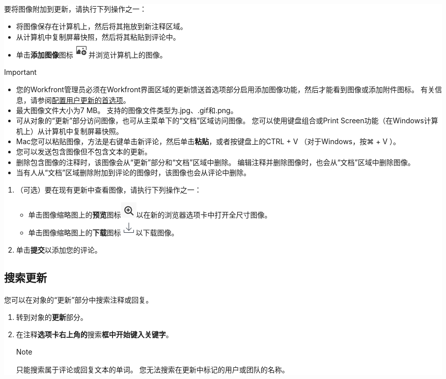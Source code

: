    要将图像附加到更新，请执行下列操作之一：

   * 将图像保存在计算机上，然后将其拖放到新注释区域。
   * 从计算机中复制屏幕快照，然后将其粘贴到评论中。
   * 单击&#x200B;**添加图像**&#x200B;图标![添加带加号的图像山](assets/add-image-mountain-with-plus-icon.png)并浏览计算机上的图像。


   >[!IMPORTANT]
   >
   >
   >
   >
   >* 您的Workfront管理员必须在Workfront界面区域的更新馈送首选项部分启用添加图像功能，然后才能看到图像或添加附件图标。 有关信息，请参阅[配置用户更新的首选项](../../administration-and-setup/set-up-workfront/system-tracked-update-feeds/configure-preferences-user-updates.md)。
   >* 最大图像文件大小为7 MB。 支持的图像文件类型为.jpg、.gif和.png。
   >* 可从对象的“更新”部分访问图像，也可从主菜单下的“文档”区域访问图像。
   >您可以使用键盘组合或Print Screen功能（在Windows计算机上）从计算机中复制屏幕快照。
   >* Mac您可以粘贴图像，方法是右键单击新评论，然后单击&#x200B;**粘贴**，或者按键盘上的CTRL + V （对于Windows，按⌘ + V ）。
   >* 您可以发送包含图像但不包含文本的更新。
   >* 删除包含图像的注释时，该图像会从“更新”部分和“文档”区域中删除。 编辑注释并删除图像时，也会从“文档”区域中删除图像。
   >* 当有人从“文档”区域删除附加到评论的图像时，该图像也会从评论中删除。

   

1. （可选）要在现有更新中查看图像，请执行下列操作之一：

   * 单击图像缩略图上的&#x200B;**预览**&#x200B;图标![预览图标](assets/previewimageicon-31x31.png)以在新的浏览器选项卡中打开全尺寸图像。
   * 单击图像缩略图上的&#x200B;**下载**&#x200B;图标![下载图标](assets/downloadimageicon.png)以下载图像。

1. 单击&#x200B;**提交**&#x200B;以添加您的评论。

## 搜索更新

您可以在对象的“更新”部分中搜索注释或回复。

1. 转到对象的&#x200B;**更新**&#x200B;部分。
1. 在注释&#x200B;**选项卡右上角的**&#x200B;搜索&#x200B;**框中开始键入关键字**。

   

   >[!NOTE]
   >
   >只能搜索属于评论或回复文本的单词。 您无法搜索在更新中标记的用户或团队的名称。
